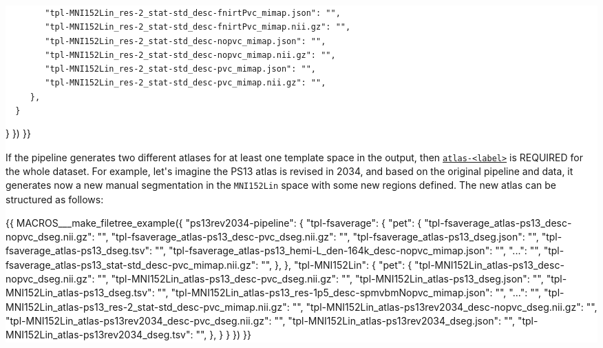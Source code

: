             "tpl-MNI152Lin_res-2_stat-std_desc-fnirtPvc_mimap.json": "",
            "tpl-MNI152Lin_res-2_stat-std_desc-fnirtPvc_mimap.nii.gz": "",
            "tpl-MNI152Lin_res-2_stat-std_desc-nopvc_mimap.json": "",
            "tpl-MNI152Lin_res-2_stat-std_desc-nopvc_mimap.nii.gz": "",
            "tpl-MNI152Lin_res-2_stat-std_desc-pvc_mimap.json": "",
            "tpl-MNI152Lin_res-2_stat-std_desc-pvc_mimap.nii.gz": "",
         },
      }
   }
})
}}

If the pipeline generates two different atlases for at least one template space
in the output, then [`atlas-<label>`](../glossary.md#atlas-entities) is REQUIRED
for the whole dataset.
For example, let's imagine the PS13 atlas is revised in 2034, and based on the
original pipeline and data, it generates now a new manual segmentation
in the `MNI152Lin` space with some new regions defined.
The new atlas can be structured as follows:


{{ MACROS___make_filetree_example({
   "ps13rev2034-pipeline": {
      "tpl-fsaverage": {
         "pet": {
            "tpl-fsaverage_atlas-ps13_desc-nopvc_dseg.nii.gz": "",
            "tpl-fsaverage_atlas-ps13_desc-pvc_dseg.nii.gz": "",
            "tpl-fsaverage_atlas-ps13_dseg.json": "",
            "tpl-fsaverage_atlas-ps13_dseg.tsv": "",
            "tpl-fsaverage_atlas-ps13_hemi-L_den-164k_desc-nopvc_mimap.json": "",
            "...": "",
            "tpl-fsaverage_atlas-ps13_stat-std_desc-pvc_mimap.nii.gz": "",
         },
      },
      "tpl-MNI152Lin": {
         "pet": {
            "tpl-MNI152Lin_atlas-ps13_desc-nopvc_dseg.nii.gz": "",
            "tpl-MNI152Lin_atlas-ps13_desc-pvc_dseg.nii.gz": "",
            "tpl-MNI152Lin_atlas-ps13_dseg.json": "",
            "tpl-MNI152Lin_atlas-ps13_dseg.tsv": "",
            "tpl-MNI152Lin_atlas-ps13_res-1p5_desc-spmvbmNopvc_mimap.json": "",
            "...": "",
            "tpl-MNI152Lin_atlas-ps13_res-2_stat-std_desc-pvc_mimap.nii.gz": "",
            "tpl-MNI152Lin_atlas-ps13rev2034_desc-nopvc_dseg.nii.gz": "",
            "tpl-MNI152Lin_atlas-ps13rev2034_desc-pvc_dseg.nii.gz": "",
            "tpl-MNI152Lin_atlas-ps13rev2034_dseg.json": "",
            "tpl-MNI152Lin_atlas-ps13rev2034_dseg.tsv": "",
         },
      }
   }
})
}}
